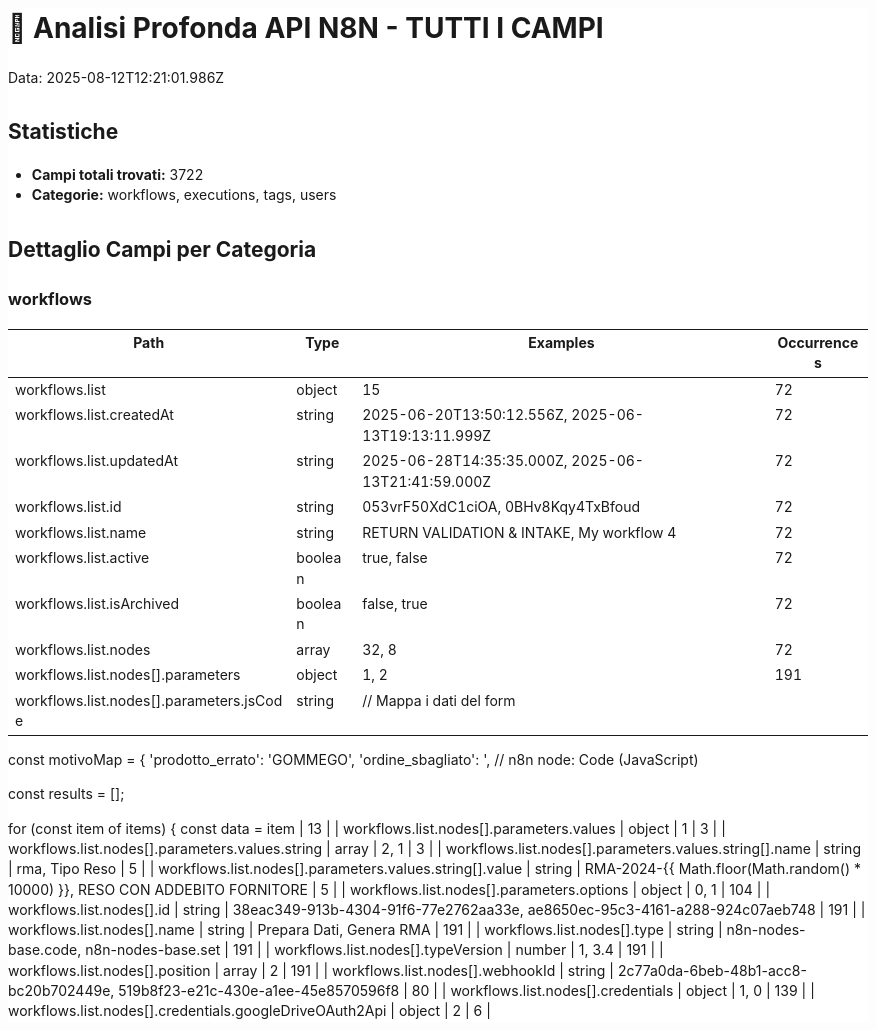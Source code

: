 # 🔬 Analisi Profonda API N8N - TUTTI I CAMPI

Data: 2025-08-12T12:21:01.986Z

## Statistiche

- **Campi totali trovati:** 3722
- **Categorie:** workflows, executions, tags, users

## Dettaglio Campi per Categoria

### workflows

| Path | Type | Examples | Occurrences |
|------|------|----------|-------------|
| workflows.list | object | 15 | 72 |
| workflows.list.createdAt | string | 2025-06-20T13:50:12.556Z, 2025-06-13T19:13:11.999Z | 72 |
| workflows.list.updatedAt | string | 2025-06-28T14:35:35.000Z, 2025-06-13T21:41:59.000Z | 72 |
| workflows.list.id | string | 053vrF50XdC1ciOA, 0BHv8Kqy4TxBfoud | 72 |
| workflows.list.name | string | RETURN VALIDATION & INTAKE, My workflow 4 | 72 |
| workflows.list.active | boolean | true, false | 72 |
| workflows.list.isArchived | boolean | false, true | 72 |
| workflows.list.nodes | array | 32, 8 | 72 |
| workflows.list.nodes[].parameters | object | 1, 2 | 191 |
| workflows.list.nodes[].parameters.jsCode | string | // Mappa i dati del form
const motivoMap = {
  'prodotto_errato': 'GOMMEGO',
  'ordine_sbagliato': ', // n8n node: Code (JavaScript)

const results = [];

for (const item of items) {
  const data = item | 13 |
| workflows.list.nodes[].parameters.values | object | 1 | 3 |
| workflows.list.nodes[].parameters.values.string | array | 2, 1 | 3 |
| workflows.list.nodes[].parameters.values.string[].name | string | rma, Tipo Reso | 5 |
| workflows.list.nodes[].parameters.values.string[].value | string | RMA-2024-{{ Math.floor(Math.random() * 10000) }}, RESO CON ADDEBITO FORNITORE | 5 |
| workflows.list.nodes[].parameters.options | object | 0, 1 | 104 |
| workflows.list.nodes[].id | string | 38eac349-913b-4304-91f6-77e2762aa33e, ae8650ec-95c3-4161-a288-924c07aeb748 | 191 |
| workflows.list.nodes[].name | string | Prepara Dati, Genera RMA | 191 |
| workflows.list.nodes[].type | string | n8n-nodes-base.code, n8n-nodes-base.set | 191 |
| workflows.list.nodes[].typeVersion | number | 1, 3.4 | 191 |
| workflows.list.nodes[].position | array | 2 | 191 |
| workflows.list.nodes[].webhookId | string | 2c77a0da-6beb-48b1-acc8-bc20b702449e, 519b8f23-e21c-430e-a1ee-45e8570596f8 | 80 |
| workflows.list.nodes[].credentials | object | 1, 0 | 139 |
| workflows.list.nodes[].credentials.googleDriveOAuth2Api | object | 2 | 6 |